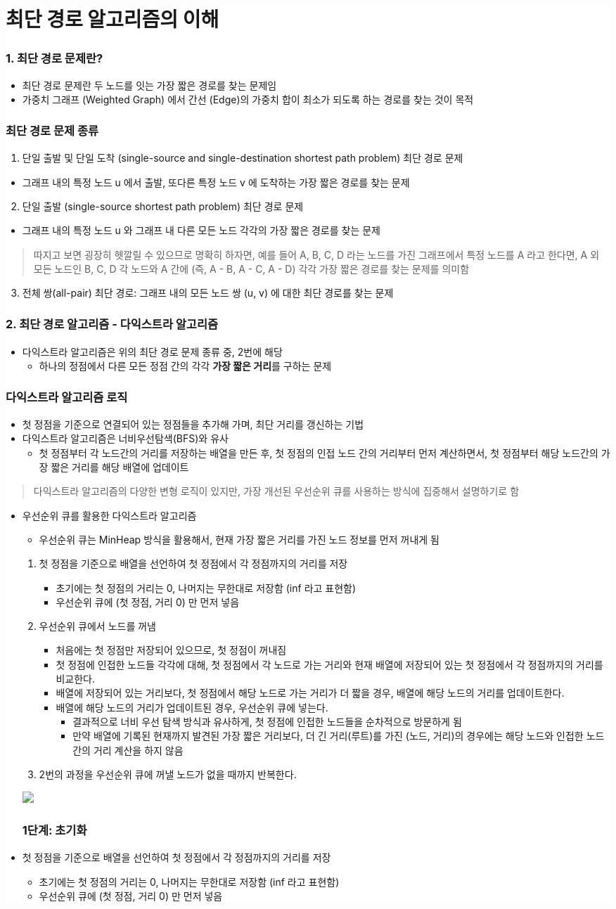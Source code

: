 # 최단 경로 알고리즘의 이해

### 1. 최단 경로 문제란?
- 최단 경로 문제란 두 노드를 잇는 가장 짧은 경로를 찾는 문제임
- 가중치 그래프 (Weighted Graph) 에서 간선 (Edge)의 가중치 합이 최소가 되도록 하는 경로를 찾는 것이 목적

### 최단 경로 문제 종류
1. 단일 출발 및 단일 도착 (single-source and single-destination shortest path problem) 최단 경로 문제
  - 그래프 내의 특정 노드 u 에서 출발, 또다른 특정 노드 v 에 도착하는 가장 짧은 경로를 찾는 문제
2. 단일 출발 (single-source shortest path problem) 최단 경로 문제
  - 그래프 내의 특정 노드 u 와 그래프 내 다른 모든 노드 각각의 가장 짧은 경로를 찾는 문제
  > 따지고 보면 굉장히 헷깔릴 수 있으므로 명확히 하자면, 
  > 예를 들어 A, B, C, D 라는 노드를 가진 그래프에서 특정 노드를 A 라고 한다면,
  > A 외 모든 노드인 B, C, D 각 노드와 A 간에 (즉, A - B, A - C, A - D) 각각 가장 짧은 경로를 찾는 문제를 의미함
  
  
  
3. 전체 쌍(all-pair) 최단 경로: 그래프 내의 모든 노드 쌍 (u, v) 에 대한 최단 경로를 찾는 문제

### 2. 최단 경로 알고리즘 - 다익스트라 알고리즘
- 다익스트라 알고리즘은 위의 최단 경로 문제 종류 중, 2번에 해당
  - 하나의 정점에서 다른 모든 정점 간의 각각 **가장 짧은 거리**를 구하는 문제

### 다익스트라 알고리즘 로직
- 첫 정점을 기준으로 연결되어 있는 정점들을 추가해 가며, 최단 거리를 갱신하는 기법
- 다익스트라 알고리즘은 너비우선탐색(BFS)와 유사
  - 첫 정점부터 각 노드간의 거리를 저장하는 배열을 만든 후, 첫 정점의 인접 노드 간의 거리부터 먼저 계산하면서, 첫 정점부터 해당 노드간의 가장 짧은 거리를 해당 배열에 업데이트
>  다익스트라 알고리즘의 다양한 변형 로직이 있지만, 가장 개선된 우선순위 큐를 사용하는 방식에 집중해서 설명하기로 함

- 우선순위 큐를 활용한 다익스트라 알고리즘
  - 우선순위 큐는 MinHeap 방식을 활용해서, 현재 가장 짧은 거리를 가진 노드 정보를 먼저 꺼내게 됨

  1) 첫 정점을 기준으로 배열을 선언하여 첫 정점에서 각 정점까지의 거리를 저장
     - 초기에는 첫 정점의 거리는 0, 나머지는 무한대로 저장함 (inf 라고 표현함)
     - 우선순위 큐에 (첫 정점, 거리 0) 만 먼저 넣음 
  
  2) 우선순위 큐에서 노드를 꺼냄
     - 처음에는 첫 정점만 저장되어 있으므로, 첫 정점이 꺼내짐
     - 첫 정점에 인접한 노드들 각각에 대해, 첫 정점에서 각 노드로 가는 거리와 현재 배열에 저장되어 있는 첫 정점에서 각 정점까지의 거리를 비교한다.
     - 배열에 저장되어 있는 거리보다, 첫 정점에서 해당 노드로 가는 거리가 더 짧을 경우, 배열에 해당 노드의 거리를 업데이트한다.
     - 배열에 해당 노드의 거리가 업데이트된 경우, 우선순위 큐에 넣는다.
       - 결과적으로 너비 우선 탐색 방식과 유사하게, 첫 정점에 인접한 노드들을 순차적으로 방문하게 됨
       - 만약 배열에 기록된 현재까지 발견된 가장 짧은 거리보다, 더 긴 거리(루트)를 가진 (노드, 거리)의 경우에는 해당 노드와 인접한 노드간의 거리 계산을 하지 않음

  3) 2번의 과정을 우선순위 큐에 꺼낼 노드가 없을 때까지 반복한다.
  
  <img src="https://www.fun-coding.org/00_Images/dijkstra.png" width=300>
  
  ### 1단계: 초기화
- 첫 정점을 기준으로 배열을 선언하여 첫 정점에서 각 정점까지의 거리를 저장
   - 초기에는 첫 정점의 거리는 0, 나머지는 무한대로 저장함 (inf 라고 표현함)
   - 우선순위 큐에 (첫 정점, 거리 0) 만 먼저 넣음 
   